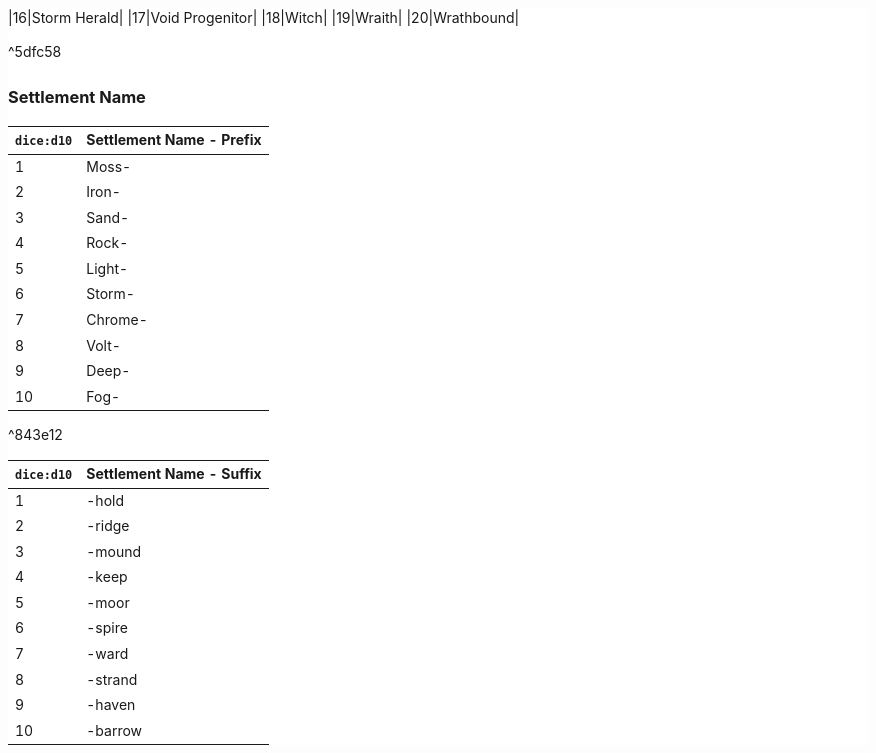 |16|Storm Herald|
|17|Void Progenitor|
|18|Witch|
|19|Wraith|
|20|Wrathbound|

^5dfc58

### Settlement Name

|`dice:d10`|Settlement Name - Prefix|
|---|---|
|1|Moss-|
|2|Iron-|
|3|Sand-|
|4|Rock-|
|5|Light-|
|6|Storm-|
|7|Chrome-|
|8|Volt-|
|9|Deep-|
|10|Fog-|

^843e12


|`dice:d10`|Settlement Name - Suffix|
|---|---|
|1|-hold|
|2|-ridge|
|3|-mound|
|4|-keep|
|5|-moor|
|6|-spire|
|7|-ward|
|8|-strand|
|9|-haven|
|10|-barrow|
